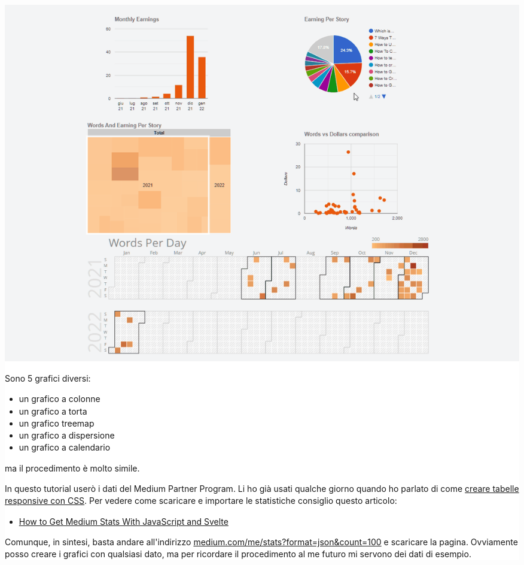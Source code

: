 ![google-charts-with-svelte-01.gif](https://raw.githubusercontent.com/el3um4s/strani-anelli-blog/master/_posts/2022/2022-01-23-un-modo-semplice-per-creare-grafici-con-svelte/google-charts-with-svelte-01.gif)

Sono 5 grafici diversi:

- un grafico a colonne
- un grafico a torta
- un grafico treemap
- un grafico a dispersione
- un grafico a calendario

ma il procedimento è molto simile.

In questo tutorial userò i dati del Medium Partner Program. Li ho già usati qualche giorno quando ho parlato di come [creare tabelle responsive con CSS](https://betterprogramming.pub/how-to-create-responsive-data-tables-with-css-grid-9e0a37394450). Per vedere come scaricare e importare le statistiche consiglio questo articolo:

- [How to Get Medium Stats With JavaScript and Svelte](https://javascript.plainenglish.io/how-to-get-medium-stats-with-javascript-and-svelte-part-1-a1d08b96799e)

Comunque, in sintesi, basta andare all'indirizzo [medium.com/me/stats?format=json&count=100](https://medium.com/me/stats?format=json&count=100) e scaricare la pagina. Ovviamente posso creare i grafici con qualsiasi dato, ma per ricordare il procedimento al me futuro mi servono dei dati di esempio.
